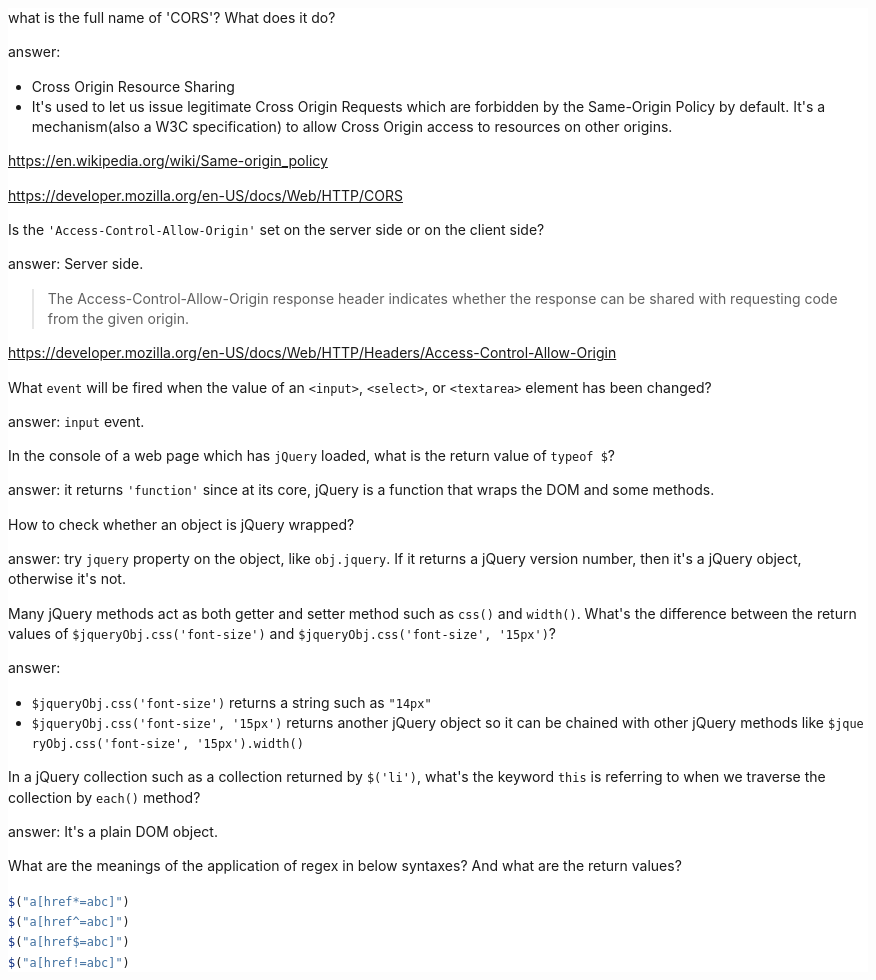 what is the full name of 'CORS'? What does it do?

answer:
- Cross Origin Resource Sharing
- It's used to let us issue legitimate Cross Origin Requests which are forbidden by the Same-Origin Policy by default. It's a mechanism(also a W3C specification) to allow Cross Origin access to resources on other origins.

https://en.wikipedia.org/wiki/Same-origin_policy

https://developer.mozilla.org/en-US/docs/Web/HTTP/CORS

Is the `'Access-Control-Allow-Origin'` set on the server side or on the client side?

answer: Server side.

> The Access-Control-Allow-Origin response header indicates whether the response can be shared with requesting code from the given origin.

https://developer.mozilla.org/en-US/docs/Web/HTTP/Headers/Access-Control-Allow-Origin

What `event` will be fired when the value of an `<input>`, `<select>`, or `<textarea>` element has been changed?

answer: `input` event.

In the console of a web page which has `jQuery` loaded, what is the return value of `typeof $`?

answer: it returns `'function'` since at its core, jQuery is a function that wraps the DOM and some methods.

How to check whether an object is jQuery wrapped?

answer: try `jquery` property on the object, like `obj.jquery`. If it returns a jQuery version number, then it's a jQuery object, otherwise it's not.

Many jQuery methods act as both getter and setter method such as `css()` and `width()`. What's the difference between the return values of `$jqueryObj.css('font-size')` and `$jqueryObj.css('font-size', '15px')`?

answer:
- `$jqueryObj.css('font-size')` returns a string such as `"14px"`
- `$jqueryObj.css('font-size', '15px')` returns another jQuery object so it can be chained with other jQuery methods like `$jqueryObj.css('font-size', '15px').width()`

In a jQuery collection such as a collection returned by `$('li')`, what's the keyword `this` is referring to when we traverse the collection by `each()` method?

answer: It's a plain DOM object.

What are the meanings of the application of regex in below syntaxes? And what are the return values?

```js
$("a[href*=abc]")
$("a[href^=abc]")
$("a[href$=abc]")
$("a[href!=abc]")
```
